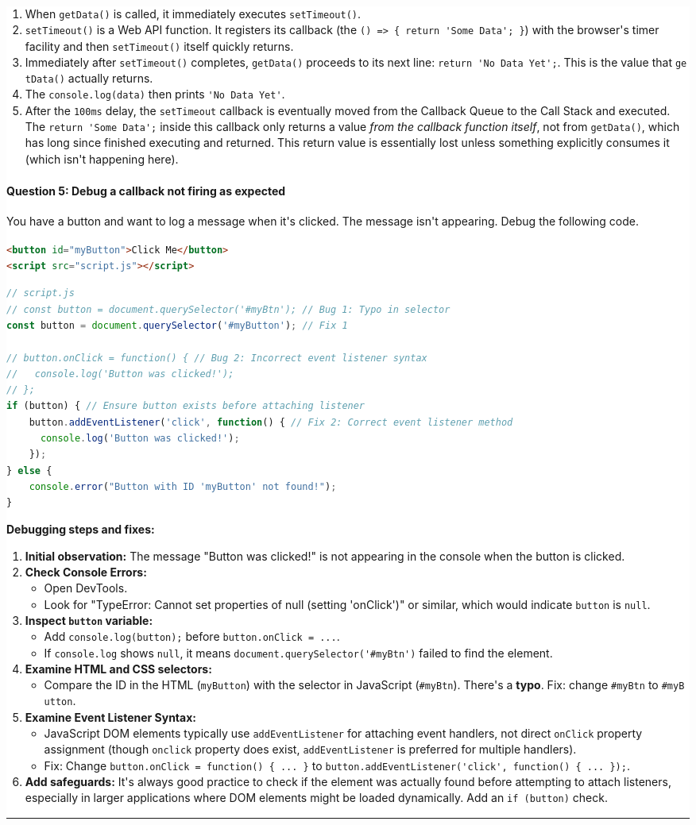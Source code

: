 1.  When `getData()` is called, it immediately executes `setTimeout()`.
2.  `setTimeout()` is a Web API function. It registers its callback (the `() => { return 'Some Data'; }`) with the browser's timer facility and then `setTimeout()` itself quickly returns.
3.  Immediately after `setTimeout()` completes, `getData()` proceeds to its next line: `return 'No Data Yet';`. This is the value that `getData()` actually returns.
4.  The `console.log(data)` then prints `'No Data Yet'`.
5.  After the `100ms` delay, the `setTimeout` callback is eventually moved from the Callback Queue to the Call Stack and executed. The `return 'Some Data';` inside this callback only returns a value *from the callback function itself*, not from `getData()`, which has long since finished executing and returned. This return value is essentially lost unless something explicitly consumes it (which isn't happening here).

#### Question 5: Debug a callback not firing as expected

You have a button and want to log a message when it's clicked. The message isn't appearing. Debug the following code.

```html
<button id="myButton">Click Me</button>
<script src="script.js"></script>
```

```javascript
// script.js
// const button = document.querySelector('#myBtn'); // Bug 1: Typo in selector
const button = document.querySelector('#myButton'); // Fix 1

// button.onClick = function() { // Bug 2: Incorrect event listener syntax
//   console.log('Button was clicked!');
// };
if (button) { // Ensure button exists before attaching listener
    button.addEventListener('click', function() { // Fix 2: Correct event listener method
      console.log('Button was clicked!');
    });
} else {
    console.error("Button with ID 'myButton' not found!");
}
```

**Debugging steps and fixes:**

1.  **Initial observation:** The message "Button was clicked!" is not appearing in the console when the button is clicked.
2.  **Check Console Errors:**
    * Open DevTools.
    * Look for "TypeError: Cannot set properties of null (setting 'onClick')" or similar, which would indicate `button` is `null`.
3.  **Inspect `button` variable:**
    * Add `console.log(button);` before `button.onClick = ...`.
    * If `console.log` shows `null`, it means `document.querySelector('#myBtn')` failed to find the element.
4.  **Examine HTML and CSS selectors:**
    * Compare the ID in the HTML (`myButton`) with the selector in JavaScript (`#myBtn`). There's a **typo**. Fix: change `#myBtn` to `#myButton`.
5.  **Examine Event Listener Syntax:**
    * JavaScript DOM elements typically use `addEventListener` for attaching event handlers, not direct `onClick` property assignment (though `onclick` property does exist, `addEventListener` is preferred for multiple handlers).
    * Fix: Change `button.onClick = function() { ... }` to `button.addEventListener('click', function() { ... });`.
6.  **Add safeguards:** It's always good practice to check if the element was actually found before attempting to attach listeners, especially in larger applications where DOM elements might be loaded dynamically. Add an `if (button)` check.

---